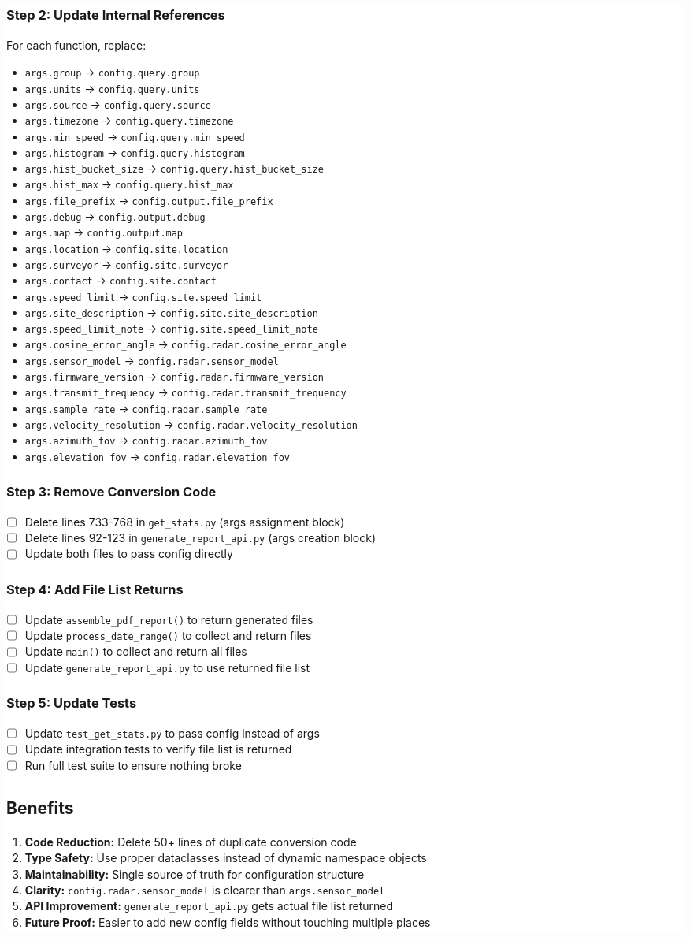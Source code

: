 ### Step 2: Update Internal References
For each function, replace:
- `args.group` → `config.query.group`
- `args.units` → `config.query.units`
- `args.source` → `config.query.source`
- `args.timezone` → `config.query.timezone`
- `args.min_speed` → `config.query.min_speed`
- `args.histogram` → `config.query.histogram`
- `args.hist_bucket_size` → `config.query.hist_bucket_size`
- `args.hist_max` → `config.query.hist_max`
- `args.file_prefix` → `config.output.file_prefix`
- `args.debug` → `config.output.debug`
- `args.map` → `config.output.map`
- `args.location` → `config.site.location`
- `args.surveyor` → `config.site.surveyor`
- `args.contact` → `config.site.contact`
- `args.speed_limit` → `config.site.speed_limit`
- `args.site_description` → `config.site.site_description`
- `args.speed_limit_note` → `config.site.speed_limit_note`
- `args.cosine_error_angle` → `config.radar.cosine_error_angle`
- `args.sensor_model` → `config.radar.sensor_model`
- `args.firmware_version` → `config.radar.firmware_version`
- `args.transmit_frequency` → `config.radar.transmit_frequency`
- `args.sample_rate` → `config.radar.sample_rate`
- `args.velocity_resolution` → `config.radar.velocity_resolution`
- `args.azimuth_fov` → `config.radar.azimuth_fov`
- `args.elevation_fov` → `config.radar.elevation_fov`

### Step 3: Remove Conversion Code
- [ ] Delete lines 733-768 in `get_stats.py` (args assignment block)
- [ ] Delete lines 92-123 in `generate_report_api.py` (args creation block)
- [ ] Update both files to pass config directly

### Step 4: Add File List Returns
- [ ] Update `assemble_pdf_report()` to return generated files
- [ ] Update `process_date_range()` to collect and return files
- [ ] Update `main()` to collect and return all files
- [ ] Update `generate_report_api.py` to use returned file list

### Step 5: Update Tests
- [ ] Update `test_get_stats.py` to pass config instead of args
- [ ] Update integration tests to verify file list is returned
- [ ] Run full test suite to ensure nothing broke

## Benefits

1. **Code Reduction:** Delete 50+ lines of duplicate conversion code
2. **Type Safety:** Use proper dataclasses instead of dynamic namespace objects
3. **Maintainability:** Single source of truth for configuration structure
4. **Clarity:** `config.radar.sensor_model` is clearer than `args.sensor_model`
5. **API Improvement:** `generate_report_api.py` gets actual file list returned
6. **Future Proof:** Easier to add new config fields without touching multiple places
